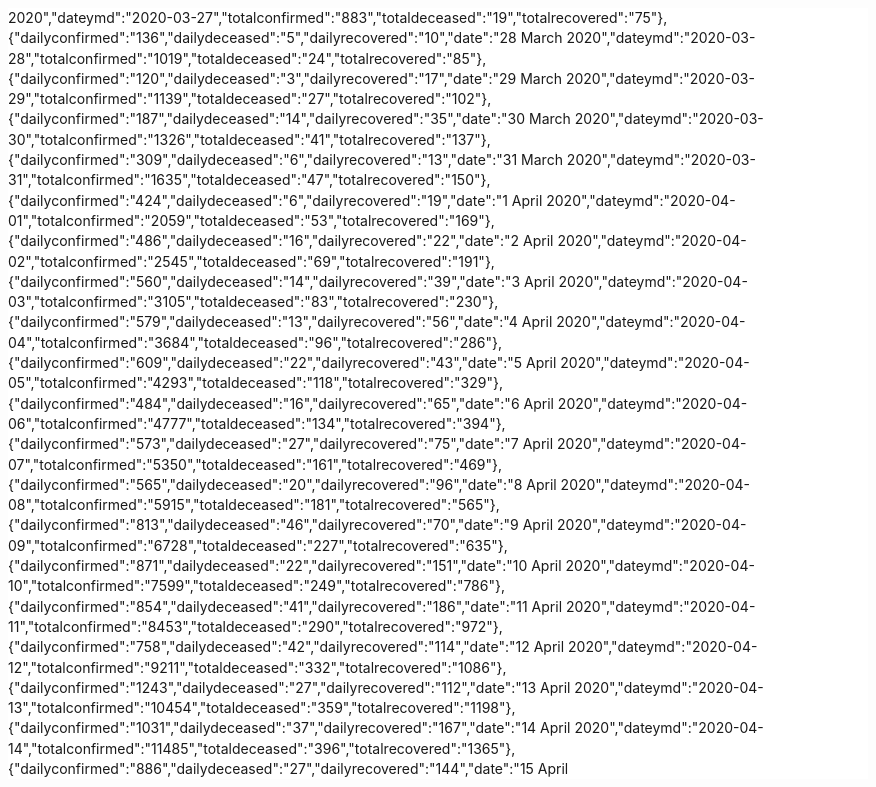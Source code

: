 2020&#34;,&#34;dateymd&#34;:&#34;2020-03-27&#34;,&#34;totalconfirmed&#34;:&#34;883&#34;,&#34;totaldeceased&#34;:&#34;19&#34;,&#34;totalrecovered&#34;:&#34;75&#34;},{&#34;dailyconfirmed&#34;:&#34;136&#34;,&#34;dailydeceased&#34;:&#34;5&#34;,&#34;dailyrecovered&#34;:&#34;10&#34;,&#34;date&#34;:&#34;28 March 2020&#34;,&#34;dateymd&#34;:&#34;2020-03-28&#34;,&#34;totalconfirmed&#34;:&#34;1019&#34;,&#34;totaldeceased&#34;:&#34;24&#34;,&#34;totalrecovered&#34;:&#34;85&#34;},{&#34;dailyconfirmed&#34;:&#34;120&#34;,&#34;dailydeceased&#34;:&#34;3&#34;,&#34;dailyrecovered&#34;:&#34;17&#34;,&#34;date&#34;:&#34;29 March 2020&#34;,&#34;dateymd&#34;:&#34;2020-03-29&#34;,&#34;totalconfirmed&#34;:&#34;1139&#34;,&#34;totaldeceased&#34;:&#34;27&#34;,&#34;totalrecovered&#34;:&#34;102&#34;},{&#34;dailyconfirmed&#34;:&#34;187&#34;,&#34;dailydeceased&#34;:&#34;14&#34;,&#34;dailyrecovered&#34;:&#34;35&#34;,&#34;date&#34;:&#34;30 March 2020&#34;,&#34;dateymd&#34;:&#34;2020-03-30&#34;,&#34;totalconfirmed&#34;:&#34;1326&#34;,&#34;totaldeceased&#34;:&#34;41&#34;,&#34;totalrecovered&#34;:&#34;137&#34;},{&#34;dailyconfirmed&#34;:&#34;309&#34;,&#34;dailydeceased&#34;:&#34;6&#34;,&#34;dailyrecovered&#34;:&#34;13&#34;,&#34;date&#34;:&#34;31 March 2020&#34;,&#34;dateymd&#34;:&#34;2020-03-31&#34;,&#34;totalconfirmed&#34;:&#34;1635&#34;,&#34;totaldeceased&#34;:&#34;47&#34;,&#34;totalrecovered&#34;:&#34;150&#34;},{&#34;dailyconfirmed&#34;:&#34;424&#34;,&#34;dailydeceased&#34;:&#34;6&#34;,&#34;dailyrecovered&#34;:&#34;19&#34;,&#34;date&#34;:&#34;1 April 2020&#34;,&#34;dateymd&#34;:&#34;2020-04-01&#34;,&#34;totalconfirmed&#34;:&#34;2059&#34;,&#34;totaldeceased&#34;:&#34;53&#34;,&#34;totalrecovered&#34;:&#34;169&#34;},{&#34;dailyconfirmed&#34;:&#34;486&#34;,&#34;dailydeceased&#34;:&#34;16&#34;,&#34;dailyrecovered&#34;:&#34;22&#34;,&#34;date&#34;:&#34;2 April 2020&#34;,&#34;dateymd&#34;:&#34;2020-04-02&#34;,&#34;totalconfirmed&#34;:&#34;2545&#34;,&#34;totaldeceased&#34;:&#34;69&#34;,&#34;totalrecovered&#34;:&#34;191&#34;},{&#34;dailyconfirmed&#34;:&#34;560&#34;,&#34;dailydeceased&#34;:&#34;14&#34;,&#34;dailyrecovered&#34;:&#34;39&#34;,&#34;date&#34;:&#34;3 April 2020&#34;,&#34;dateymd&#34;:&#34;2020-04-03&#34;,&#34;totalconfirmed&#34;:&#34;3105&#34;,&#34;totaldeceased&#34;:&#34;83&#34;,&#34;totalrecovered&#34;:&#34;230&#34;},{&#34;dailyconfirmed&#34;:&#34;579&#34;,&#34;dailydeceased&#34;:&#34;13&#34;,&#34;dailyrecovered&#34;:&#34;56&#34;,&#34;date&#34;:&#34;4 April 2020&#34;,&#34;dateymd&#34;:&#34;2020-04-04&#34;,&#34;totalconfirmed&#34;:&#34;3684&#34;,&#34;totaldeceased&#34;:&#34;96&#34;,&#34;totalrecovered&#34;:&#34;286&#34;},{&#34;dailyconfirmed&#34;:&#34;609&#34;,&#34;dailydeceased&#34;:&#34;22&#34;,&#34;dailyrecovered&#34;:&#34;43&#34;,&#34;date&#34;:&#34;5 April 2020&#34;,&#34;dateymd&#34;:&#34;2020-04-05&#34;,&#34;totalconfirmed&#34;:&#34;4293&#34;,&#34;totaldeceased&#34;:&#34;118&#34;,&#34;totalrecovered&#34;:&#34;329&#34;},{&#34;dailyconfirmed&#34;:&#34;484&#34;,&#34;dailydeceased&#34;:&#34;16&#34;,&#34;dailyrecovered&#34;:&#34;65&#34;,&#34;date&#34;:&#34;6 April 2020&#34;,&#34;dateymd&#34;:&#34;2020-04-06&#34;,&#34;totalconfirmed&#34;:&#34;4777&#34;,&#34;totaldeceased&#34;:&#34;134&#34;,&#34;totalrecovered&#34;:&#34;394&#34;},{&#34;dailyconfirmed&#34;:&#34;573&#34;,&#34;dailydeceased&#34;:&#34;27&#34;,&#34;dailyrecovered&#34;:&#34;75&#34;,&#34;date&#34;:&#34;7 April 2020&#34;,&#34;dateymd&#34;:&#34;2020-04-07&#34;,&#34;totalconfirmed&#34;:&#34;5350&#34;,&#34;totaldeceased&#34;:&#34;161&#34;,&#34;totalrecovered&#34;:&#34;469&#34;},{&#34;dailyconfirmed&#34;:&#34;565&#34;,&#34;dailydeceased&#34;:&#34;20&#34;,&#34;dailyrecovered&#34;:&#34;96&#34;,&#34;date&#34;:&#34;8 April 2020&#34;,&#34;dateymd&#34;:&#34;2020-04-08&#34;,&#34;totalconfirmed&#34;:&#34;5915&#34;,&#34;totaldeceased&#34;:&#34;181&#34;,&#34;totalrecovered&#34;:&#34;565&#34;},{&#34;dailyconfirmed&#34;:&#34;813&#34;,&#34;dailydeceased&#34;:&#34;46&#34;,&#34;dailyrecovered&#34;:&#34;70&#34;,&#34;date&#34;:&#34;9 April 2020&#34;,&#34;dateymd&#34;:&#34;2020-04-09&#34;,&#34;totalconfirmed&#34;:&#34;6728&#34;,&#34;totaldeceased&#34;:&#34;227&#34;,&#34;totalrecovered&#34;:&#34;635&#34;},{&#34;dailyconfirmed&#34;:&#34;871&#34;,&#34;dailydeceased&#34;:&#34;22&#34;,&#34;dailyrecovered&#34;:&#34;151&#34;,&#34;date&#34;:&#34;10 April 2020&#34;,&#34;dateymd&#34;:&#34;2020-04-10&#34;,&#34;totalconfirmed&#34;:&#34;7599&#34;,&#34;totaldeceased&#34;:&#34;249&#34;,&#34;totalrecovered&#34;:&#34;786&#34;},{&#34;dailyconfirmed&#34;:&#34;854&#34;,&#34;dailydeceased&#34;:&#34;41&#34;,&#34;dailyrecovered&#34;:&#34;186&#34;,&#34;date&#34;:&#34;11 April 2020&#34;,&#34;dateymd&#34;:&#34;2020-04-11&#34;,&#34;totalconfirmed&#34;:&#34;8453&#34;,&#34;totaldeceased&#34;:&#34;290&#34;,&#34;totalrecovered&#34;:&#34;972&#34;},{&#34;dailyconfirmed&#34;:&#34;758&#34;,&#34;dailydeceased&#34;:&#34;42&#34;,&#34;dailyrecovered&#34;:&#34;114&#34;,&#34;date&#34;:&#34;12 April 2020&#34;,&#34;dateymd&#34;:&#34;2020-04-12&#34;,&#34;totalconfirmed&#34;:&#34;9211&#34;,&#34;totaldeceased&#34;:&#34;332&#34;,&#34;totalrecovered&#34;:&#34;1086&#34;},{&#34;dailyconfirmed&#34;:&#34;1243&#34;,&#34;dailydeceased&#34;:&#34;27&#34;,&#34;dailyrecovered&#34;:&#34;112&#34;,&#34;date&#34;:&#34;13 April 2020&#34;,&#34;dateymd&#34;:&#34;2020-04-13&#34;,&#34;totalconfirmed&#34;:&#34;10454&#34;,&#34;totaldeceased&#34;:&#34;359&#34;,&#34;totalrecovered&#34;:&#34;1198&#34;},{&#34;dailyconfirmed&#34;:&#34;1031&#34;,&#34;dailydeceased&#34;:&#34;37&#34;,&#34;dailyrecovered&#34;:&#34;167&#34;,&#34;date&#34;:&#34;14 April 2020&#34;,&#34;dateymd&#34;:&#34;2020-04-14&#34;,&#34;totalconfirmed&#34;:&#34;11485&#34;,&#34;totaldeceased&#34;:&#34;396&#34;,&#34;totalrecovered&#34;:&#34;1365&#34;},{&#34;dailyconfirmed&#34;:&#34;886&#34;,&#34;dailydeceased&#34;:&#34;27&#34;,&#34;dailyrecovered&#34;:&#34;144&#34;,&#34;date&#34;:&#34;15 April